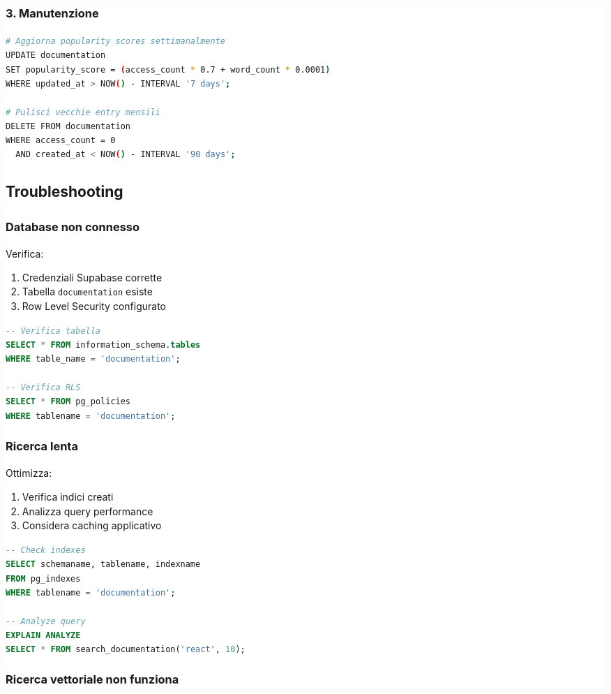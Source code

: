 ### 3. Manutenzione

```bash
# Aggiorna popularity scores settimanalmente
UPDATE documentation
SET popularity_score = (access_count * 0.7 + word_count * 0.0001)
WHERE updated_at > NOW() - INTERVAL '7 days';

# Pulisci vecchie entry mensili
DELETE FROM documentation
WHERE access_count = 0 
  AND created_at < NOW() - INTERVAL '90 days';
```

## Troubleshooting

### Database non connesso

Verifica:
1. Credenziali Supabase corrette
2. Tabella `documentation` esiste
3. Row Level Security configurato

```sql
-- Verifica tabella
SELECT * FROM information_schema.tables 
WHERE table_name = 'documentation';

-- Verifica RLS
SELECT * FROM pg_policies 
WHERE tablename = 'documentation';
```

### Ricerca lenta

Ottimizza:
1. Verifica indici creati
2. Analizza query performance
3. Considera caching applicativo

```sql
-- Check indexes
SELECT schemaname, tablename, indexname 
FROM pg_indexes 
WHERE tablename = 'documentation';

-- Analyze query
EXPLAIN ANALYZE 
SELECT * FROM search_documentation('react', 10);
```

### Ricerca vettoriale non funziona
